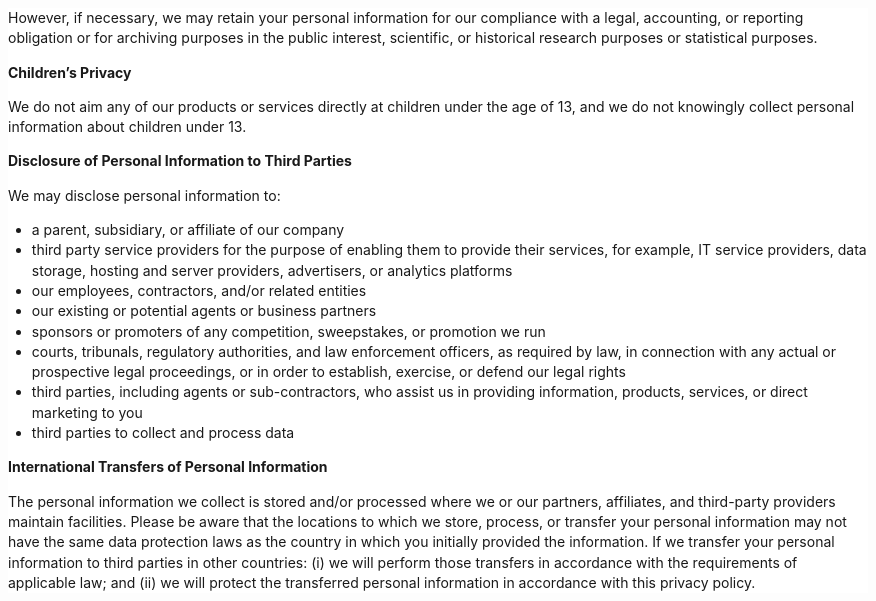 



However, if necessary, we may retain your personal information for our compliance with a legal, accounting, or reporting obligation or for archiving purposes in the public interest, scientific, or historical research purposes or statistical purposes.





**Children’s Privacy**





We do not aim any of our products or services directly at children under the age of 13, and we do not knowingly collect personal information about children under 13.





**Disclosure of Personal Information to Third Parties**





We may disclose personal information to:





- a parent, subsidiary, or affiliate of our company
- third party service providers for the purpose of enabling them to provide their services, for example, IT service providers, data storage, hosting and server providers, advertisers, or analytics platforms
- our employees, contractors, and/or related entities
- our existing or potential agents or business partners
- sponsors or promoters of any competition, sweepstakes, or promotion we run
- courts, tribunals, regulatory authorities, and law enforcement officers, as required by law, in connection with any actual or prospective legal proceedings, or in order to establish, exercise, or defend our legal rights
- third parties, including agents or sub-contractors, who assist us in providing information, products, services, or direct marketing to you
- third parties to collect and process data





**International Transfers of Personal Information**





The personal information we collect is stored and/or processed where we or our partners, affiliates, and third-party providers maintain facilities. Please be aware that the locations to which we store, process, or transfer your personal information may not have the same data protection laws as the country in which you initially provided the information. If we transfer your personal information to third parties in other countries: (i) we will perform those transfers in accordance with the requirements of applicable law; and (ii) we will protect the transferred personal information in accordance with this privacy policy.
